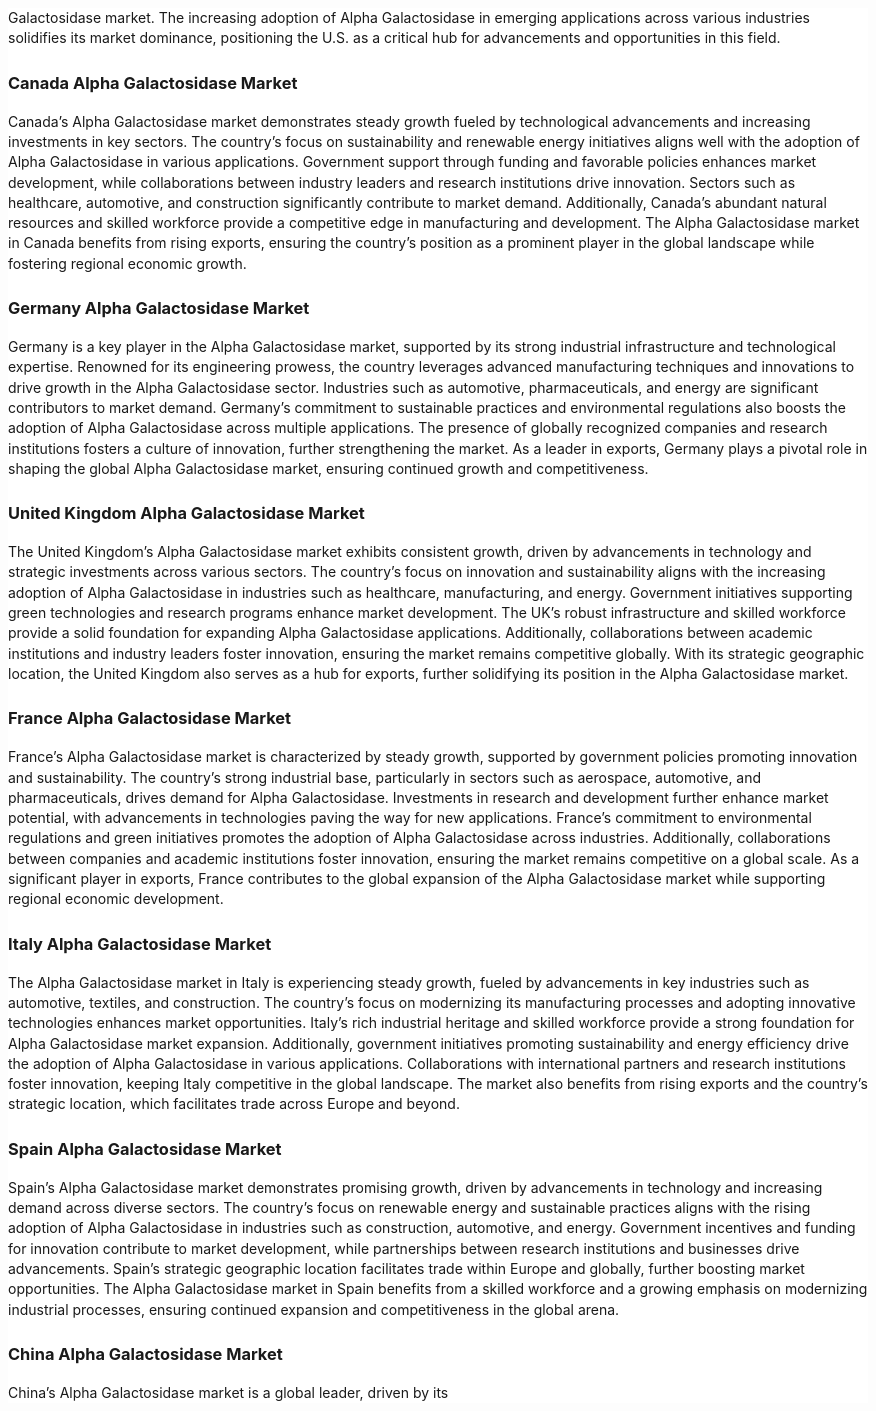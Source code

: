 Galactosidase market. The increasing adoption of Alpha Galactosidase in emerging applications across various industries solidifies its market dominance, positioning the U.S. as a critical hub for advancements and opportunities in this field.</p><h3>Canada Alpha Galactosidase Market</h3><p>Canada&rsquo;s Alpha Galactosidase market demonstrates steady growth fueled by technological advancements and increasing investments in key sectors. The country&rsquo;s focus on sustainability and renewable energy initiatives aligns well with the adoption of Alpha Galactosidase in various applications. Government support through funding and favorable policies enhances market development, while collaborations between industry leaders and research institutions drive innovation. Sectors such as healthcare, automotive, and construction significantly contribute to market demand. Additionally, Canada&rsquo;s abundant natural resources and skilled workforce provide a competitive edge in manufacturing and development. The Alpha Galactosidase market in Canada benefits from rising exports, ensuring the country&rsquo;s position as a prominent player in the global landscape while fostering regional economic growth.</p><h3>Germany Alpha Galactosidase Market</h3><p>Germany is a key player in the Alpha Galactosidase market, supported by its strong industrial infrastructure and technological expertise. Renowned for its engineering prowess, the country leverages advanced manufacturing techniques and innovations to drive growth in the Alpha Galactosidase sector. Industries such as automotive, pharmaceuticals, and energy are significant contributors to market demand. Germany&rsquo;s commitment to sustainable practices and environmental regulations also boosts the adoption of Alpha Galactosidase across multiple applications. The presence of globally recognized companies and research institutions fosters a culture of innovation, further strengthening the market. As a leader in exports, Germany plays a pivotal role in shaping the global Alpha Galactosidase market, ensuring continued growth and competitiveness.</p><h3>United Kingdom Alpha Galactosidase Market</h3><p>The United Kingdom&rsquo;s Alpha Galactosidase market exhibits consistent growth, driven by advancements in technology and strategic investments across various sectors. The country&rsquo;s focus on innovation and sustainability aligns with the increasing adoption of Alpha Galactosidase in industries such as healthcare, manufacturing, and energy. Government initiatives supporting green technologies and research programs enhance market development. The UK&rsquo;s robust infrastructure and skilled workforce provide a solid foundation for expanding Alpha Galactosidase applications. Additionally, collaborations between academic institutions and industry leaders foster innovation, ensuring the market remains competitive globally. With its strategic geographic location, the United Kingdom also serves as a hub for exports, further solidifying its position in the Alpha Galactosidase market.</p><h3>France Alpha Galactosidase Market</h3><p>France&rsquo;s Alpha Galactosidase market is characterized by steady growth, supported by government policies promoting innovation and sustainability. The country&rsquo;s strong industrial base, particularly in sectors such as aerospace, automotive, and pharmaceuticals, drives demand for Alpha Galactosidase. Investments in research and development further enhance market potential, with advancements in technologies paving the way for new applications. France&rsquo;s commitment to environmental regulations and green initiatives promotes the adoption of Alpha Galactosidase across industries. Additionally, collaborations between companies and academic institutions foster innovation, ensuring the market remains competitive on a global scale. As a significant player in exports, France contributes to the global expansion of the Alpha Galactosidase market while supporting regional economic development.</p><h3>Italy Alpha Galactosidase Market</h3><p>The Alpha Galactosidase market in Italy is experiencing steady growth, fueled by advancements in key industries such as automotive, textiles, and construction. The country&rsquo;s focus on modernizing its manufacturing processes and adopting innovative technologies enhances market opportunities. Italy&rsquo;s rich industrial heritage and skilled workforce provide a strong foundation for Alpha Galactosidase market expansion. Additionally, government initiatives promoting sustainability and energy efficiency drive the adoption of Alpha Galactosidase in various applications. Collaborations with international partners and research institutions foster innovation, keeping Italy competitive in the global landscape. The market also benefits from rising exports and the country&rsquo;s strategic location, which facilitates trade across Europe and beyond.</p><h3>Spain Alpha Galactosidase Market</h3><p>Spain&rsquo;s Alpha Galactosidase market demonstrates promising growth, driven by advancements in technology and increasing demand across diverse sectors. The country&rsquo;s focus on renewable energy and sustainable practices aligns with the rising adoption of Alpha Galactosidase in industries such as construction, automotive, and energy. Government incentives and funding for innovation contribute to market development, while partnerships between research institutions and businesses drive advancements. Spain&rsquo;s strategic geographic location facilitates trade within Europe and globally, further boosting market opportunities. The Alpha Galactosidase market in Spain benefits from a skilled workforce and a growing emphasis on modernizing industrial processes, ensuring continued expansion and competitiveness in the global arena.</p><h3>China Alpha Galactosidase Market</h3><p>China&rsquo;s Alpha Galactosidase market is a global leader, driven by its